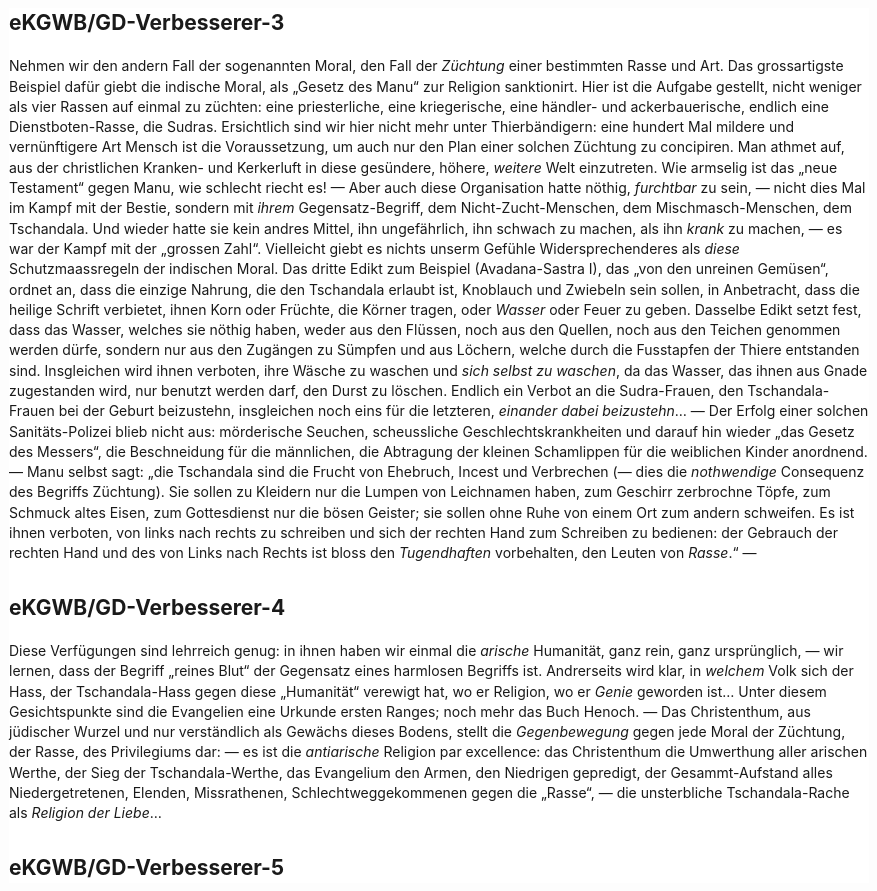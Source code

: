 ## eKGWB/GD-Verbesserer-3

Nehmen wir den andern Fall der sogenannten Moral, den Fall der *Züchtung* einer bestimmten Rasse und Art. Das grossartigste Beispiel dafür giebt die indische Moral, als „Gesetz des Manu“ zur Religion sanktionirt. Hier ist die Aufgabe gestellt, nicht weniger als vier Rassen auf einmal zu züchten: eine priesterliche, eine kriegerische, eine händler- und ackerbauerische, endlich eine Dienstboten-Rasse, die Sudras. Ersichtlich sind wir hier nicht mehr unter Thierbändigern: eine hundert Mal mildere und vernünftigere Art Mensch ist die Voraussetzung, um auch nur den Plan einer solchen Züchtung zu concipiren. Man athmet auf, aus der christlichen Kranken- und Kerkerluft in diese gesündere, höhere, *weitere* Welt einzutreten. Wie armselig ist das „neue Testament“ gegen Manu, wie schlecht riecht es! — Aber auch diese Organisation hatte nöthig, *furchtbar* zu sein, — nicht dies Mal im Kampf mit der Bestie, sondern mit *ihrem* Gegensatz-Begriff, dem Nicht-Zucht-Menschen, dem Mischmasch-Menschen, dem Tschandala. Und wieder hatte sie kein andres Mittel, ihn ungefährlich, ihn schwach zu machen, als ihn *krank* zu machen, — es war der Kampf mit der „grossen Zahl“. Vielleicht giebt es nichts unserm Gefühle Widersprechenderes als *diese* Schutzmaassregeln der indischen Moral. Das dritte Edikt zum Beispiel (Avadana-Sastra I), das „von den unreinen Gemüsen“, ordnet an, dass die einzige Nahrung, die den Tschandala erlaubt ist, Knoblauch und Zwiebeln sein sollen, in Anbetracht, dass die heilige Schrift verbietet, ihnen Korn oder Früchte, die Körner tragen, oder *Wasser* oder Feuer zu geben. Dasselbe Edikt setzt fest, dass das Wasser, welches sie nöthig haben, weder aus den Flüssen, noch aus den Quellen, noch aus den Teichen genommen werden dürfe, sondern nur aus den Zugängen zu Sümpfen und aus Löchern, welche durch die Fusstapfen der Thiere entstanden sind. Insgleichen wird ihnen verboten, ihre Wäsche zu waschen und *sich selbst zu waschen*, da das Wasser, das ihnen aus Gnade zugestanden wird, nur benutzt werden darf, den Durst zu löschen. Endlich ein Verbot an die Sudra-Frauen, den Tschandala-Frauen bei der Geburt beizustehn, insgleichen noch eins für die letzteren, *einander dabei beizustehn*… — Der Erfolg einer solchen Sanitäts-Polizei blieb nicht aus: mörderische Seuchen, scheussliche Geschlechtskrankheiten und darauf hin wieder „das Gesetz des Messers“, die Beschneidung für die männlichen, die Abtragung der kleinen Schamlippen für die weiblichen Kinder anordnend. — Manu selbst sagt: „die Tschandala sind die Frucht von Ehebruch, Incest und Verbrechen (— dies die *nothwendige* Consequenz des Begriffs Züchtung). Sie sollen zu Kleidern nur die Lumpen von Leichnamen haben, zum Geschirr zerbrochne Töpfe, zum Schmuck altes Eisen, zum Gottesdienst nur die bösen Geister; sie sollen ohne Ruhe von einem Ort zum andern schweifen. Es ist ihnen verboten, von links nach rechts zu schreiben und sich der rechten Hand zum Schreiben zu bedienen: der Gebrauch der rechten Hand und des von Links nach Rechts ist bloss den *Tugendhaften* vorbehalten, den Leuten von *Rasse*.“ —

## eKGWB/GD-Verbesserer-4

Diese Verfügungen sind lehrreich genug: in ihnen haben wir einmal die *arische* Humanität, ganz rein, ganz ursprünglich, — wir lernen, dass der Begriff „reines Blut“ der Gegensatz eines harmlosen Begriffs ist. Andrerseits wird klar, in *welchem* Volk sich der Hass, der Tschandala-Hass gegen diese „Humanität“ verewigt hat, wo er Religion, wo er *Genie* geworden ist… Unter diesem Gesichtspunkte sind die Evangelien eine Urkunde ersten Ranges; noch mehr das Buch Henoch. — Das Christenthum, aus jüdischer Wurzel und nur verständlich als Gewächs dieses Bodens, stellt die *Gegenbewegung* gegen jede Moral der Züchtung, der Rasse, des Privilegiums dar: — es ist die *antiarische* Religion par excellence: das Christenthum die Umwerthung aller arischen Werthe, der Sieg der Tschandala-Werthe, das Evangelium den Armen, den Niedrigen gepredigt, der Gesammt-Aufstand alles Niedergetretenen, Elenden, Missrathenen, Schlechtweggekommenen gegen die „Rasse“, — die unsterbliche Tschandala-Rache als *Religion der Liebe*…

## eKGWB/GD-Verbesserer-5
